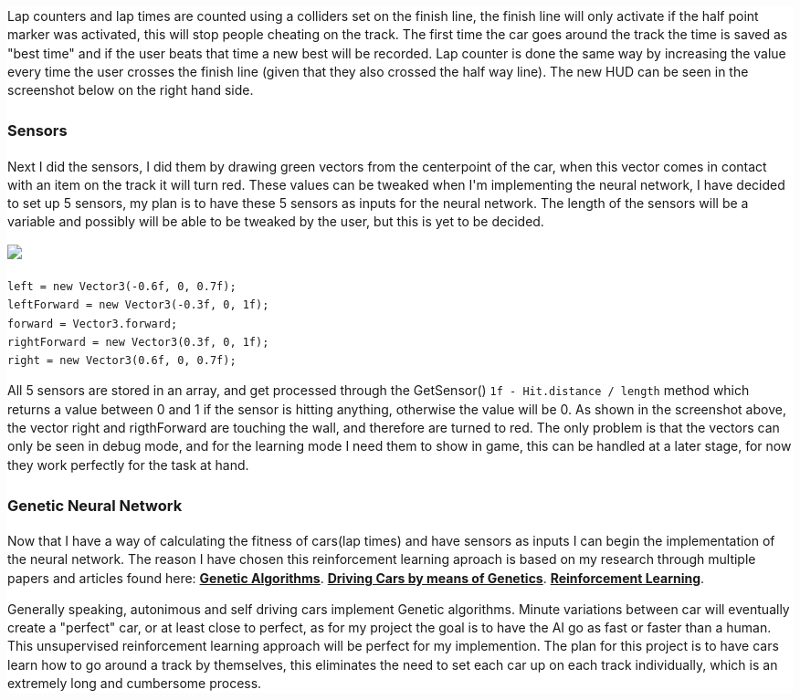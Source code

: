 Lap counters and lap times are counted using a colliders set on the finish line, the finish line will only activate if the half point marker was activated, this will stop people
cheating on the track. The first time the car goes around the track the time is saved as "best time" and if the user beats that time a new best will be recorded. Lap counter
is done the same way by increasing the value every time the user crosses the finish line (given that they also crossed the half way line). The new HUD can be seen in the
screenshot below on the right hand side.

### Sensors
Next I did the sensors, I did them by drawing green vectors from the centerpoint of the car, when this vector comes in contact with an item on the track it will turn red. 
These values can be tweaked when I'm implementing the neural network, I have decided to set up 5 sensors, my plan is to have these 5 sensors as inputs for the neural network.
The length of the sensors will be a variable and possibly will be able to be tweaked by the user, but this is yet to be decided.

![](images/sensors.PNG)

```
left = new Vector3(-0.6f, 0, 0.7f);
leftForward = new Vector3(-0.3f, 0, 1f);
forward = Vector3.forward;
rightForward = new Vector3(0.3f, 0, 1f);
right = new Vector3(0.6f, 0, 0.7f);
```

All 5 sensors are stored in an array, and get processed through the GetSensor() ```1f - Hit.distance / length``` method which returns a value between 0 and 1 if the sensor 
is hitting anything, otherwise the value will be 0. As shown in the screenshot above, the vector right and rigthForward are touching the wall, and therefore are turned to red.
The only problem is that the vectors can only be seen in debug mode, and for the learning mode I need them to show in game, this can be handled at a later stage, for now 
they work perfectly for the task at hand.

### Genetic Neural Network
Now that I have a way of calculating the fitness of cars(lap times) and have sensors as inputs I can begin the implementation of the neural network. The reason I have chosen
this reinforcement learning aproach is based on my research through multiple papers and articles found here:
[**Genetic Algorithms**](https://www.aitrends.com/ai-insider/genetic-algorithms-self-driving-cars-darwinism-optimization).
[**Driving Cars by means of Genetics**](https://www.researchgate.net/publication/220702292_Driving_Cars_by_Means_of_Genetic_Algorithms).
[**Reinforcement Learning**](https://towardsdatascience.com/reinforcement-learning-towards-general-ai-1bd68256c72d).

Generally speaking, autonimous and self driving cars implement Genetic algorithms. Minute variations between car will eventually create a "perfect" car, or at least close to
perfect, as for my project the goal is to have the AI go as fast or faster than a human. This unsupervised reinforcement learning approach will be perfect for my implemention. 
The plan for this project is to have cars learn how to go around a track by themselves, this eliminates the need to set each car up on each track individually, which is
an extremely long and cumbersome process.
